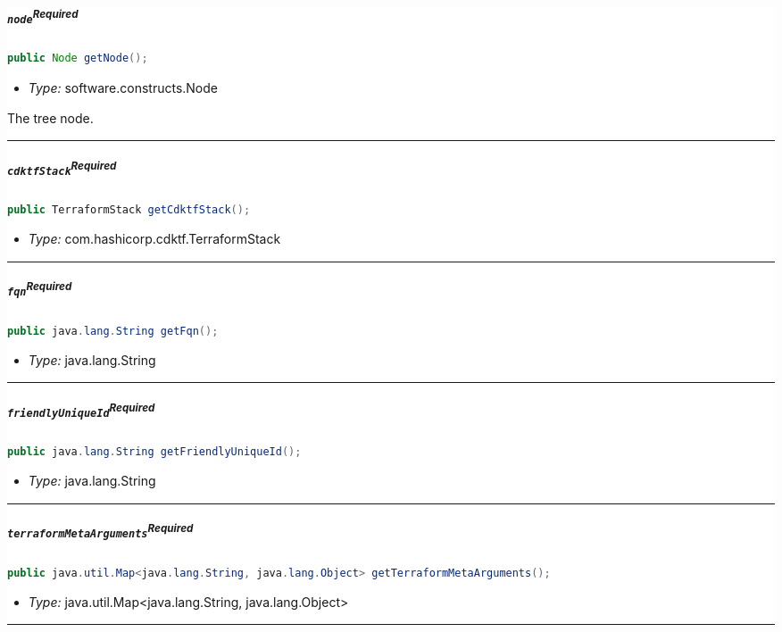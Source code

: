 
##### `node`<sup>Required</sup> <a name="node" id="@cdktf/provider-cloudflare.snippets.Snippets.property.node"></a>

```java
public Node getNode();
```

- *Type:* software.constructs.Node

The tree node.

---

##### `cdktfStack`<sup>Required</sup> <a name="cdktfStack" id="@cdktf/provider-cloudflare.snippets.Snippets.property.cdktfStack"></a>

```java
public TerraformStack getCdktfStack();
```

- *Type:* com.hashicorp.cdktf.TerraformStack

---

##### `fqn`<sup>Required</sup> <a name="fqn" id="@cdktf/provider-cloudflare.snippets.Snippets.property.fqn"></a>

```java
public java.lang.String getFqn();
```

- *Type:* java.lang.String

---

##### `friendlyUniqueId`<sup>Required</sup> <a name="friendlyUniqueId" id="@cdktf/provider-cloudflare.snippets.Snippets.property.friendlyUniqueId"></a>

```java
public java.lang.String getFriendlyUniqueId();
```

- *Type:* java.lang.String

---

##### `terraformMetaArguments`<sup>Required</sup> <a name="terraformMetaArguments" id="@cdktf/provider-cloudflare.snippets.Snippets.property.terraformMetaArguments"></a>

```java
public java.util.Map<java.lang.String, java.lang.Object> getTerraformMetaArguments();
```

- *Type:* java.util.Map<java.lang.String, java.lang.Object>

---
